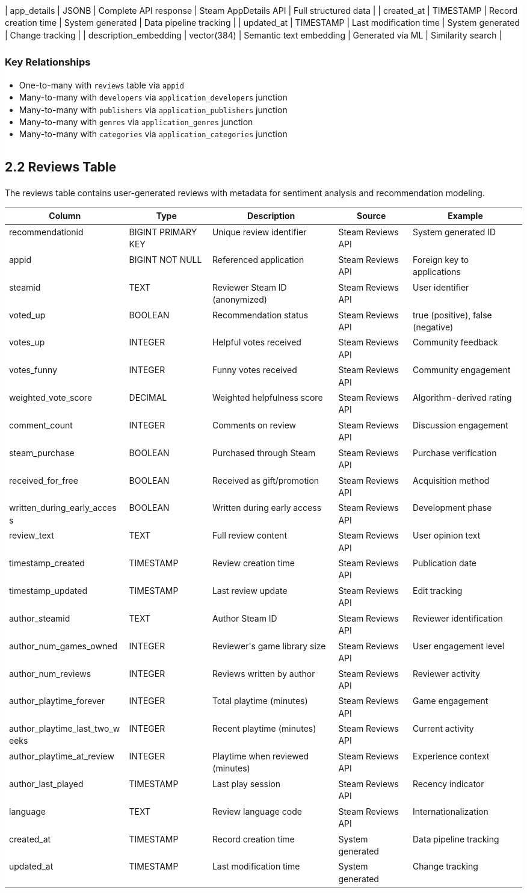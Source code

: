 | app_details | JSONB | Complete API response | Steam AppDetails API | Full structured data |
| created_at | TIMESTAMP | Record creation time | System generated | Data pipeline tracking |
| updated_at | TIMESTAMP | Last modification time | System generated | Change tracking |
| description_embedding | vector(384) | Semantic text embedding | Generated via ML | Similarity search |

### Key Relationships

- One-to-many with `reviews` table via `appid`
- Many-to-many with `developers` via `application_developers` junction
- Many-to-many with `publishers` via `application_publishers` junction  
- Many-to-many with `genres` via `application_genres` junction
- Many-to-many with `categories` via `application_categories` junction

## 2.2 Reviews Table

The reviews table contains user-generated reviews with metadata for sentiment analysis and recommendation modeling.

| Column | Type | Description | Source | Example |
|--------|------|-------------|---------|---------|
| recommendationid | BIGINT PRIMARY KEY | Unique review identifier | Steam Reviews API | System generated ID |
| appid | BIGINT NOT NULL | Referenced application | Steam Reviews API | Foreign key to applications |
| steamid | TEXT | Reviewer Steam ID (anonymized) | Steam Reviews API | User identifier |
| voted_up | BOOLEAN | Recommendation status | Steam Reviews API | true (positive), false (negative) |
| votes_up | INTEGER | Helpful votes received | Steam Reviews API | Community feedback |
| votes_funny | INTEGER | Funny votes received | Steam Reviews API | Community engagement |
| weighted_vote_score | DECIMAL | Weighted helpfulness score | Steam Reviews API | Algorithm-derived rating |
| comment_count | INTEGER | Comments on review | Steam Reviews API | Discussion engagement |
| steam_purchase | BOOLEAN | Purchased through Steam | Steam Reviews API | Purchase verification |
| received_for_free | BOOLEAN | Received as gift/promotion | Steam Reviews API | Acquisition method |
| written_during_early_access | BOOLEAN | Written during early access | Steam Reviews API | Development phase |
| review_text | TEXT | Full review content | Steam Reviews API | User opinion text |
| timestamp_created | TIMESTAMP | Review creation time | Steam Reviews API | Publication date |
| timestamp_updated | TIMESTAMP | Last review update | Steam Reviews API | Edit tracking |
| author_steamid | TEXT | Author Steam ID | Steam Reviews API | Reviewer identification |
| author_num_games_owned | INTEGER | Reviewer's game library size | Steam Reviews API | User engagement level |
| author_num_reviews | INTEGER | Reviews written by author | Steam Reviews API | Reviewer activity |
| author_playtime_forever | INTEGER | Total playtime (minutes) | Steam Reviews API | Game engagement |
| author_playtime_last_two_weeks | INTEGER | Recent playtime (minutes) | Steam Reviews API | Current activity |
| author_playtime_at_review | INTEGER | Playtime when reviewed (minutes) | Steam Reviews API | Experience context |
| author_last_played | TIMESTAMP | Last play session | Steam Reviews API | Recency indicator |
| language | TEXT | Review language code | Steam Reviews API | Internationalization |
| created_at | TIMESTAMP | Record creation time | System generated | Data pipeline tracking |
| updated_at | TIMESTAMP | Last modification time | System generated | Change tracking |